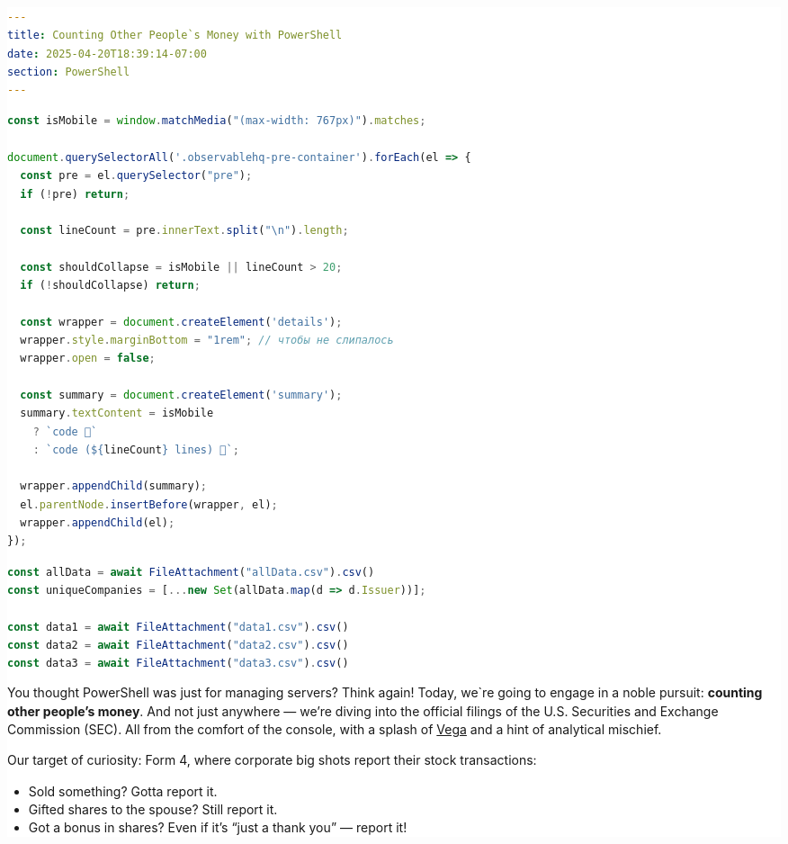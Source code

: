 ```yaml
---
title: Counting Other People`s Money with PowerShell
date: 2025-04-20T18:39:14-07:00
section: PowerShell
---
```


```js
const isMobile = window.matchMedia("(max-width: 767px)").matches;

document.querySelectorAll('.observablehq-pre-container').forEach(el => {
  const pre = el.querySelector("pre");
  if (!pre) return;

  const lineCount = pre.innerText.split("\n").length;

  const shouldCollapse = isMobile || lineCount > 20;
  if (!shouldCollapse) return;

  const wrapper = document.createElement('details');
  wrapper.style.marginBottom = "1rem"; // чтобы не слипалось
  wrapper.open = false;

  const summary = document.createElement('summary');
  summary.textContent = isMobile
    ? `code 📱`
    : `code (${lineCount} lines) 👀`;

  wrapper.appendChild(summary);
  el.parentNode.insertBefore(wrapper, el);
  wrapper.appendChild(el);
});
```

```js
const allData = await FileAttachment("allData.csv").csv()
const uniqueCompanies = [...new Set(allData.map(d => d.Issuer))];

const data1 = await FileAttachment("data1.csv").csv()
const data2 = await FileAttachment("data2.csv").csv()
const data3 = await FileAttachment("data3.csv").csv()
```

You thought PowerShell was just for managing servers? Think again! Today, we`re going to engage in a noble pursuit: **counting other people’s money**. And not just anywhere — we’re diving into the official filings of the U.S. Securities and Exchange Commission (SEC). All from the comfort of the console, with a splash of [Vega](https://vega.github.io) and a hint of analytical mischief.

Our target of curiosity: Form 4, where corporate big shots report their stock transactions:
- Sold something? Gotta report it.
- Gifted shares to the spouse? Still report it.
- Got a bonus in shares? Even if it’s “just a thank you” — report it!
